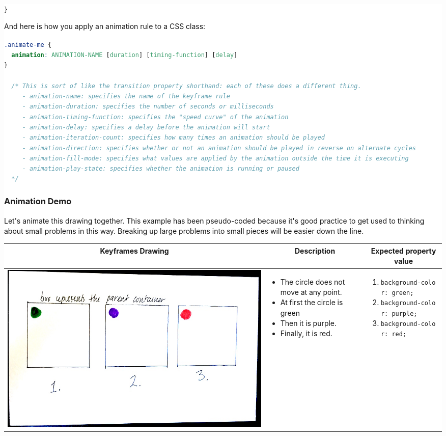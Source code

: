 ```
}
```
And here is how you apply an animation rule to a CSS class:

```css
.animate-me {
  animation: ANIMATION-NAME [duration] [timing-function] [delay]
}

  /* This is sort of like the transition property shorthand: each of these does a different thing.
     - animation-name: specifies the name of the keyframe rule
     - animation-duration: specifies the number of seconds or milliseconds
     - animation-timing-function: specifies the "speed curve" of the animation
     - animation-delay: specifies a delay before the animation will start
     - animation-iteration-count: specifies how many times an animation should be played
     - animation-direction: specifies whether or not an animation should be played in reverse on alternate cycles
     - animation-fill-mode: specifies what values are applied by the animation outside the time it is executing
     - animation-play-state: specifies whether the animation is running or paused
  */
```

### Animation Demo

Let's animate this drawing together. This example has been pseudo-coded because it's good practice to get used to thinking about small problems in this way. Breaking up large problems into small pieces will be easier down the line.
     

| Keyframes Drawing                    | Description                                                                                                                                             | Expected property value                                                                                             |
|--------------------------------------|---------------------------------------------------------------------------------------------------------------------------------------------------------|---------------------------------------------------------------------------------------------------------------------|
| ![diagram](assets/keyframes-2.jpg) | <ul><li>The circle does not move at any point.</li> <li>At first the circle is green</li> <li>Then it is purple.</li> <li>Finally, it is red.</li></ul> | <ol><li>`background-color: green;`</li> <li>`background-color: purple;`</li> <li>`background-color: red;`</li></ol> |
